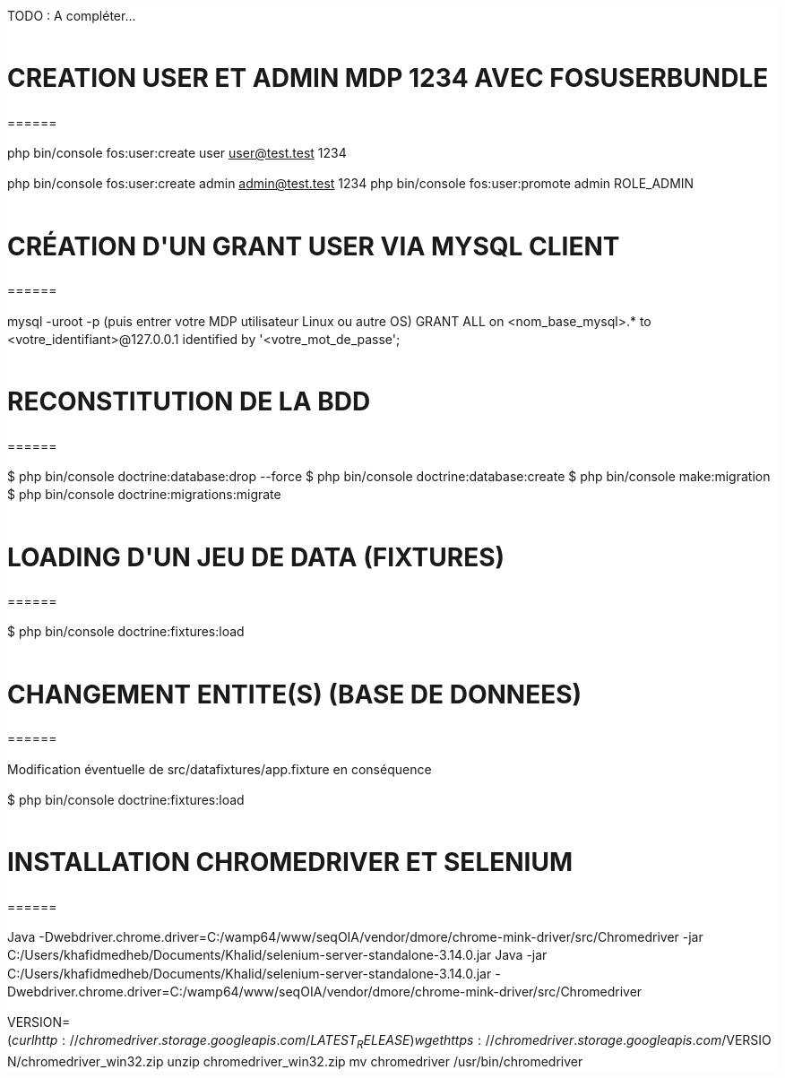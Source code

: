 TODO : A compléter...


# CREATION USER ET ADMIN MDP 1234 AVEC FOSUSERBUNDLE
======

php bin/console fos:user:create user user@test.test 1234

php bin/console fos:user:create admin admin@test.test 1234
php bin/console fos:user:promote admin ROLE_ADMIN


# CRÉATION D'UN GRANT USER VIA MYSQL CLIENT
======

mysql -uroot -p (puis entrer votre MDP utilisateur Linux ou autre OS)
GRANT ALL on <nom_base_mysql>.* to <votre_identifiant>@127.0.0.1 identified by '<votre_mot_de_passe';

# RECONSTITUTION DE LA BDD
======

$ php bin/console doctrine:database:drop --force
$ php bin/console doctrine:database:create
$ php bin/console make:migration
$ php bin/console doctrine:migrations:migrate

# LOADING D'UN JEU DE DATA (FIXTURES)
======

$ php bin/console doctrine:fixtures:load

# CHANGEMENT ENTITE(S) (BASE DE DONNEES)
======

Modification éventuelle de src/datafixtures/app.fixture en conséquence

$ php bin/console doctrine:fixtures:load

# INSTALLATION CHROMEDRIVER ET SELENIUM
======

Java -Dwebdriver.chrome.driver=C:/wamp64/www/seqOIA/vendor/dmore/chrome-mink-driver/src/Chromedriver -jar C:/Users/khafidmedheb/Documents/Khalid/selenium-server-standalone-3.14.0.jar
Java -jar C:/Users/khafidmedheb/Documents/Khalid/selenium-server-standalone-3.14.0.jar -Dwebdriver.chrome.driver=C:/wamp64/www/seqOIA/vendor/dmore/chrome-mink-driver/src/Chromedriver 

VERSION=$(curl http://chromedriver.storage.googleapis.com/LATEST_RELEASE)
wget https://chromedriver.storage.googleapis.com/$VERSION/chromedriver_win32.zip
unzip chromedriver_win32.zip
mv chromedriver /usr/bin/chromedriver
